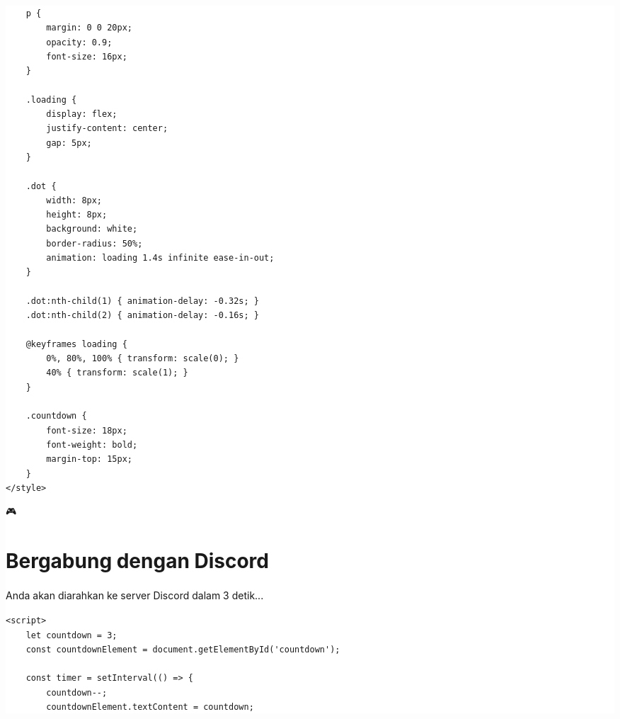         p {
            margin: 0 0 20px;
            opacity: 0.9;
            font-size: 16px;
        }
        
        .loading {
            display: flex;
            justify-content: center;
            gap: 5px;
        }
        
        .dot {
            width: 8px;
            height: 8px;
            background: white;
            border-radius: 50%;
            animation: loading 1.4s infinite ease-in-out;
        }
        
        .dot:nth-child(1) { animation-delay: -0.32s; }
        .dot:nth-child(2) { animation-delay: -0.16s; }
        
        @keyframes loading {
            0%, 80%, 100% { transform: scale(0); }
            40% { transform: scale(1); }
        }
        
        .countdown {
            font-size: 18px;
            font-weight: bold;
            margin-top: 15px;
        }
    </style>
</head>
<body>
    <div class="container">
        <div class="discord-logo">
            🎮
        </div>
        <h1>Bergabung dengan Discord</h1>
        <p>Anda akan diarahkan ke server Discord dalam <span id="countdown">3</span> detik...</p>
        <div class="loading">
            <div class="dot"></div>
            <div class="dot"></div>
            <div class="dot"></div>
        </div>
    </div>

    <script>
        let countdown = 3;
        const countdownElement = document.getElementById('countdown');
        
        const timer = setInterval(() => {
            countdown--;
            countdownElement.textContent = countdown;
            